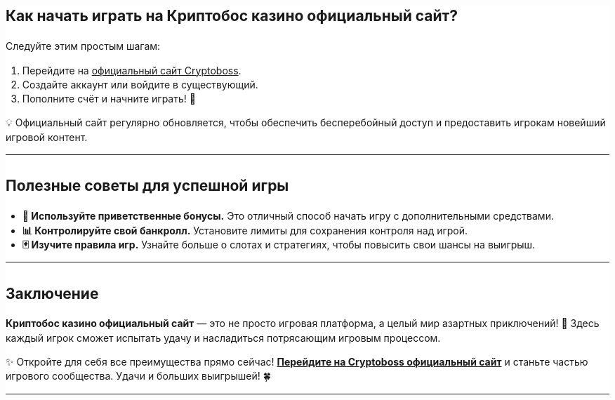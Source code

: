 
## Как начать играть на Криптобос казино официальный сайт?

Следуйте этим простым шагам:  
1. Перейдите на [официальный сайт Cryptoboss](https://cryptobossc.online/d847bcfa9).  
2. Создайте аккаунт или войдите в существующий.  
3. Пополните счёт и начните играть! 🎉  

💡 Официальный сайт регулярно обновляется, чтобы обеспечить бесперебойный доступ и предоставить игрокам новейший игровой контент. 

---

## Полезные советы для успешной игры

- **🎁 Используйте приветственные бонусы.** Это отличный способ начать игру с дополнительными средствами.  
- **📊 Контролируйте свой банкролл.** Установите лимиты для сохранения контроля над игрой.  
- **🃏 Изучите правила игр.** Узнайте больше о слотах и стратегиях, чтобы повысить свои шансы на выигрыш.  

---

## Заключение

**Криптобос казино официальный сайт** — это не просто игровая платформа, а целый мир азартных приключений! 🎰 Здесь каждый игрок сможет испытать удачу и насладиться потрясающим игровым процессом.

✨ Откройте для себя все преимущества прямо сейчас! **[Перейдите на Cryptoboss официальный сайт](https://cryptobossc.online/d847bcfa9)** и станьте частью игрового сообщества. Удачи и больших выигрышей! 🍀  

---


